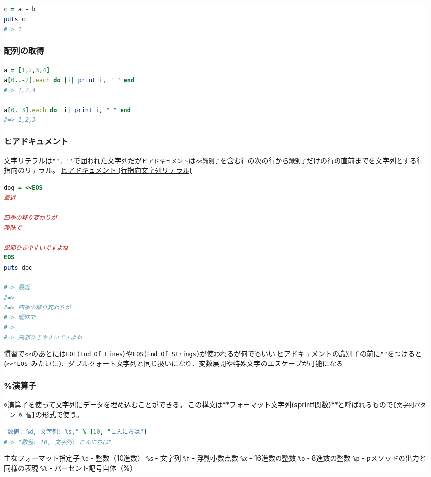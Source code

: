 ```ruby
c = a - b
puts c
#=> 1
```

### 配列の取得
```ruby
a = [1,2,3,4]
a[0..-2].each do |i| print i, " " end
#=> 1,2,3

a[0, 3].each do |i| print i, " " end
#=> 1,2,3
```

### ヒアドキュメント
文字リテラルは`"", ''`で囲われた文字列だが`ヒアドキュメント`は`<<識別子`を含む行の次の行から`識別子`だけの行の直前までを文字列とする行指向のリテラル。
[ヒアドキュメント (行指向文字列リテラル)](https://docs.ruby-lang.org/ja/latest/doc/spec=2fliteral.html#here)

```ruby
doq = <<EOS
最近

四季の移り変わりが
曖昧で

風邪ひきやすいですよね
EOS
puts doq

#=> 最近
#=> 
#=> 四季の移り変わりが
#=> 曖昧で
#=> 
#=> 風邪ひきやすいですよね
```
慣習で`<<`のあとには`EOL(End Of Lines)`や`EOS(End Of Strings)`が使われるが何でもいい
ヒアドキュメントの識別子の前に`""`をつけると(`<<"EOS"`みたいに)、ダブルクォート文字列と同じ扱いになり、変数展開や特殊文字のエスケープが可能になる

### %演算子
`%`演算子を使って文字列にデータを埋め込むことができる。
この構文は**フォーマット文字列(sprintf関数)**と呼ばれるもので`[文字列パターン % 値]`の形式で使う。
```ruby
"数値: %d, 文字列: %s," % [10, "こんにちは"]
#=> "数値: 10, 文字列: こんにちは"
```
主なフォーマット指定子
`%d` - 整数（10進数）
`%s` - 文字列
`%f` - 浮動小数点数
`%x` - 16進数の整数
`%o` - 8進数の整数
`%p` - pメソッドの出力と同様の表現
`%%` - パーセント記号自体（%）
